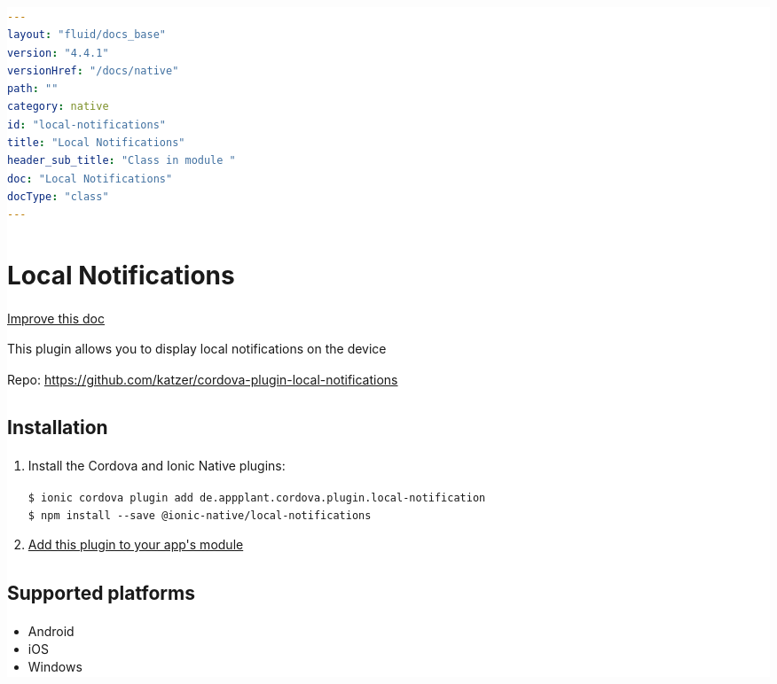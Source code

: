```yaml
---
layout: "fluid/docs_base"
version: "4.4.1"
versionHref: "/docs/native"
path: ""
category: native
id: "local-notifications"
title: "Local Notifications"
header_sub_title: "Class in module "
doc: "Local Notifications"
docType: "class"
---
```


<h1 class="api-title">Local Notifications</h1>

<a class="improve-v2-docs" href="http://github.com/ionic-team/ionic-native/edit/master/src/@ionic-native/plugins/local-notifications/index.ts#L96">
  Improve this doc
</a>







<p>This plugin allows you to display local notifications on the device</p>


<p>Repo:
  <a href="https://github.com/katzer/cordova-plugin-local-notifications">
    https://github.com/katzer/cordova-plugin-local-notifications
  </a>
</p>


<h2><a class="anchor" name="installation" href="#installation"></a>Installation</h2>
<ol class="installation">
  <li>Install the Cordova and Ionic Native plugins:<br>
    <pre><code class="nohighlight">$ ionic cordova plugin add de.appplant.cordova.plugin.local-notification
$ npm install --save @ionic-native/local-notifications
</code></pre>
  </li>
  <li><a href="https://ionicframework.com/docs/native/#Add_Plugins_to_Your_App_Module">Add this plugin to your app's module</a></li>
</ol>



<h2><a class="anchor" name="platforms" href="#platforms"></a>Supported platforms</h2>
<ul>
  <li>Android</li><li>iOS</li><li>Windows</li>
</ul>


